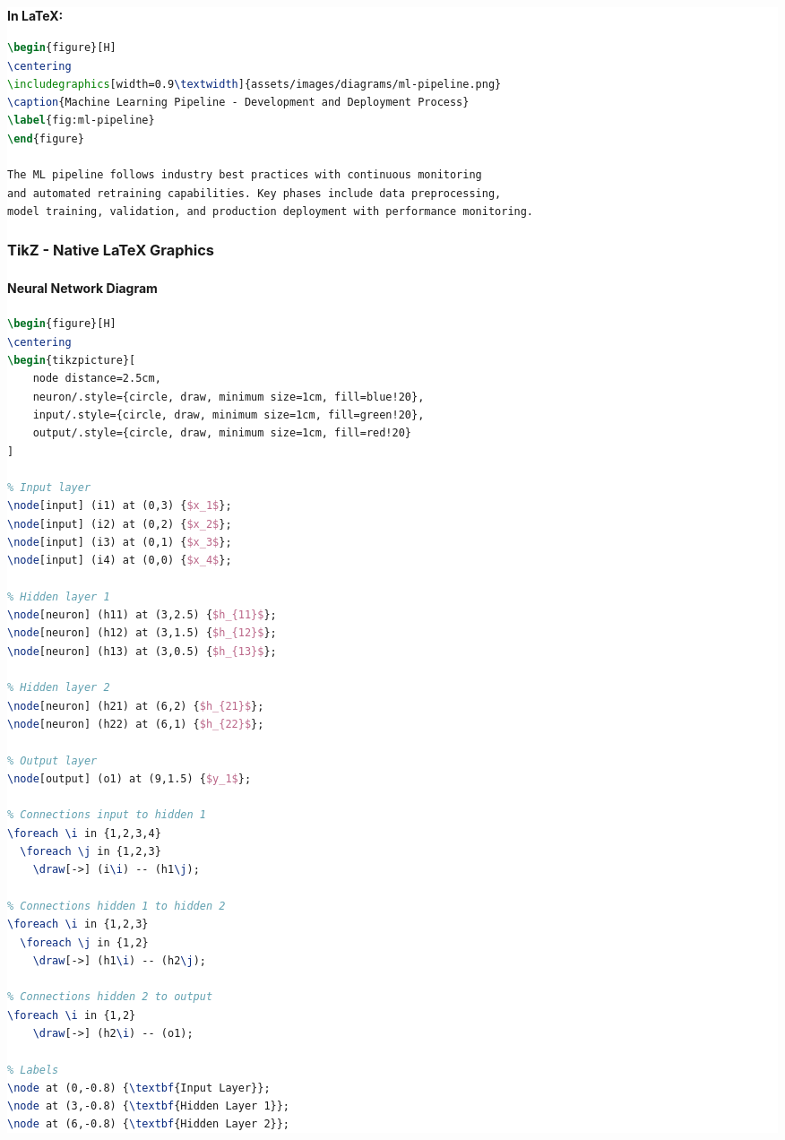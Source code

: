 **In LaTeX:**
```latex
\begin{figure}[H]
\centering
\includegraphics[width=0.9\textwidth]{assets/images/diagrams/ml-pipeline.png}
\caption{Machine Learning Pipeline - Development and Deployment Process}
\label{fig:ml-pipeline}
\end{figure}

The ML pipeline follows industry best practices with continuous monitoring 
and automated retraining capabilities. Key phases include data preprocessing, 
model training, validation, and production deployment with performance monitoring.
```

### TikZ - Native LaTeX Graphics

#### Neural Network Diagram

```latex
\begin{figure}[H]
\centering
\begin{tikzpicture}[
    node distance=2.5cm,
    neuron/.style={circle, draw, minimum size=1cm, fill=blue!20},
    input/.style={circle, draw, minimum size=1cm, fill=green!20},
    output/.style={circle, draw, minimum size=1cm, fill=red!20}
]

% Input layer
\node[input] (i1) at (0,3) {$x_1$};
\node[input] (i2) at (0,2) {$x_2$};
\node[input] (i3) at (0,1) {$x_3$};
\node[input] (i4) at (0,0) {$x_4$};

% Hidden layer 1
\node[neuron] (h11) at (3,2.5) {$h_{11}$};
\node[neuron] (h12) at (3,1.5) {$h_{12}$};
\node[neuron] (h13) at (3,0.5) {$h_{13}$};

% Hidden layer 2
\node[neuron] (h21) at (6,2) {$h_{21}$};
\node[neuron] (h22) at (6,1) {$h_{22}$};

% Output layer
\node[output] (o1) at (9,1.5) {$y_1$};

% Connections input to hidden 1
\foreach \i in {1,2,3,4}
  \foreach \j in {1,2,3}
    \draw[->] (i\i) -- (h1\j);

% Connections hidden 1 to hidden 2
\foreach \i in {1,2,3}
  \foreach \j in {1,2}
    \draw[->] (h1\i) -- (h2\j);

% Connections hidden 2 to output
\foreach \i in {1,2}
    \draw[->] (h2\i) -- (o1);

% Labels
\node at (0,-0.8) {\textbf{Input Layer}};
\node at (3,-0.8) {\textbf{Hidden Layer 1}};
\node at (6,-0.8) {\textbf{Hidden Layer 2}};
```